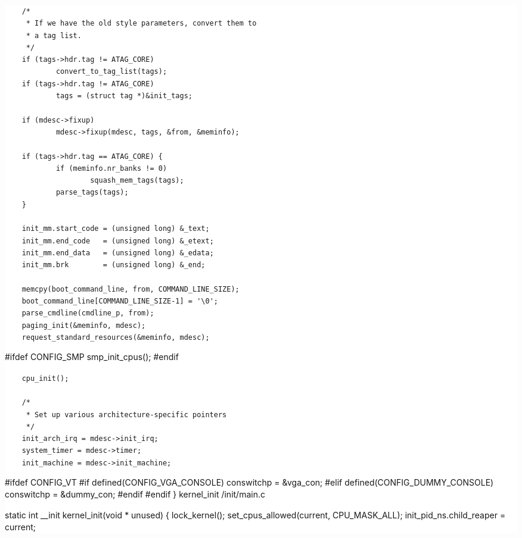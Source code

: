         /*
         * If we have the old style parameters, convert them to
         * a tag list.
         */
        if (tags->hdr.tag != ATAG_CORE)
                convert_to_tag_list(tags);
        if (tags->hdr.tag != ATAG_CORE)
                tags = (struct tag *)&init_tags;

        if (mdesc->fixup)
                mdesc->fixup(mdesc, tags, &from, &meminfo);

        if (tags->hdr.tag == ATAG_CORE) {
                if (meminfo.nr_banks != 0)
                        squash_mem_tags(tags);
                parse_tags(tags);
        }

        init_mm.start_code = (unsigned long) &_text;
        init_mm.end_code   = (unsigned long) &_etext;
        init_mm.end_data   = (unsigned long) &_edata;
        init_mm.brk        = (unsigned long) &_end;

        memcpy(boot_command_line, from, COMMAND_LINE_SIZE);
        boot_command_line[COMMAND_LINE_SIZE-1] = '\0';
        parse_cmdline(cmdline_p, from);
        paging_init(&meminfo, mdesc);
        request_standard_resources(&meminfo, mdesc);

#ifdef CONFIG_SMP
        smp_init_cpus();
#endif

        cpu_init();

        /*
         * Set up various architecture-specific pointers
         */
        init_arch_irq = mdesc->init_irq;
        system_timer = mdesc->timer;
        init_machine = mdesc->init_machine;

#ifdef CONFIG_VT
#if defined(CONFIG_VGA_CONSOLE)
        conswitchp = &vga_con;
#elif defined(CONFIG_DUMMY_CONSOLE)
        conswitchp = &dummy_con;
#endif
#endif
}
kernel_init
/init/main.c

static int __init kernel_init(void * unused)
{
  lock_kernel();
  set_cpus_allowed(current, CPU_MASK_ALL);
  init_pid_ns.child_reaper = current;
